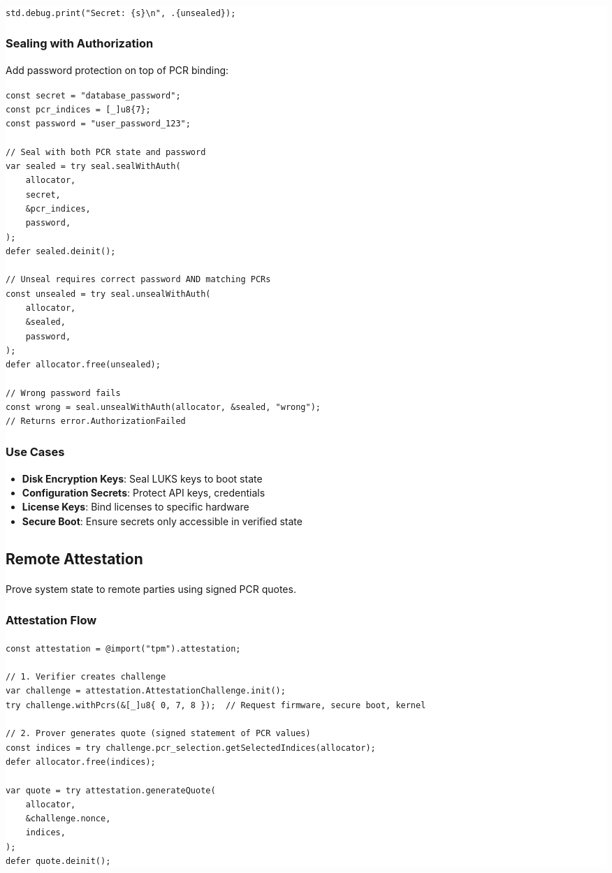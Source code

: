 ```zig
std.debug.print("Secret: {s}\n", .{unsealed});
```

### Sealing with Authorization

Add password protection on top of PCR binding:

```zig
const secret = "database_password";
const pcr_indices = [_]u8{7};
const password = "user_password_123";

// Seal with both PCR state and password
var sealed = try seal.sealWithAuth(
    allocator,
    secret,
    &pcr_indices,
    password,
);
defer sealed.deinit();

// Unseal requires correct password AND matching PCRs
const unsealed = try seal.unsealWithAuth(
    allocator,
    &sealed,
    password,
);
defer allocator.free(unsealed);

// Wrong password fails
const wrong = seal.unsealWithAuth(allocator, &sealed, "wrong");
// Returns error.AuthorizationFailed
```

### Use Cases

- **Disk Encryption Keys**: Seal LUKS keys to boot state
- **Configuration Secrets**: Protect API keys, credentials
- **License Keys**: Bind licenses to specific hardware
- **Secure Boot**: Ensure secrets only accessible in verified state

## Remote Attestation

Prove system state to remote parties using signed PCR quotes.

### Attestation Flow

```zig
const attestation = @import("tpm").attestation;

// 1. Verifier creates challenge
var challenge = attestation.AttestationChallenge.init();
try challenge.withPcrs(&[_]u8{ 0, 7, 8 });  // Request firmware, secure boot, kernel

// 2. Prover generates quote (signed statement of PCR values)
const indices = try challenge.pcr_selection.getSelectedIndices(allocator);
defer allocator.free(indices);

var quote = try attestation.generateQuote(
    allocator,
    &challenge.nonce,
    indices,
);
defer quote.deinit();
```